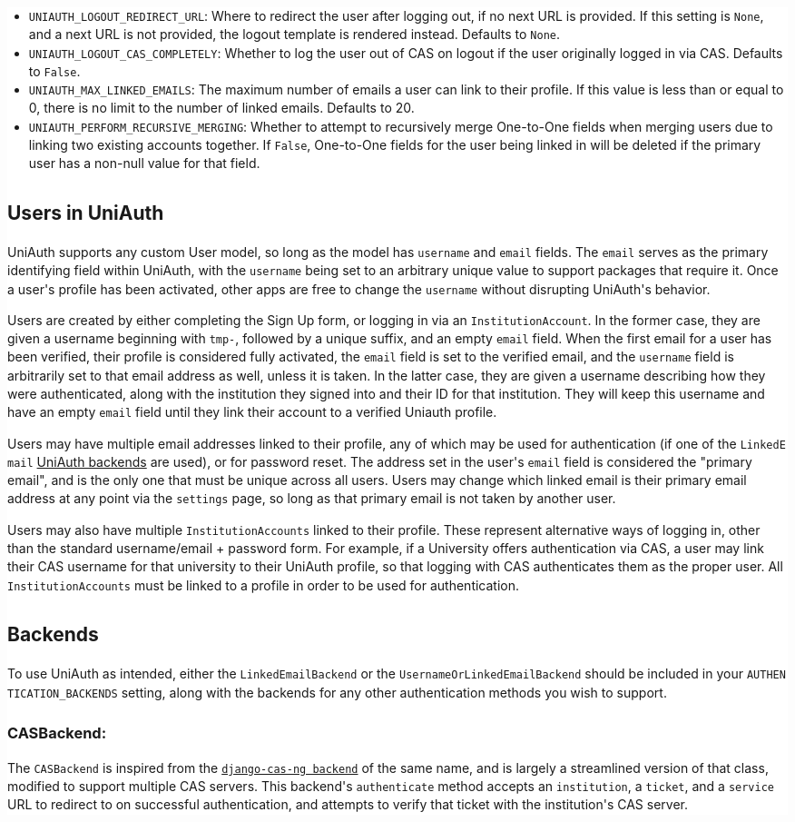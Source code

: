  - `UNIAUTH_LOGOUT_REDIRECT_URL`: Where to redirect the user after logging out, if no next URL is provided. If this setting is `None`, and a next URL is not provided, the logout template is rendered instead. Defaults to `None`.
 - `UNIAUTH_LOGOUT_CAS_COMPLETELY`: Whether to log the user out of CAS on logout if the user originally logged in via CAS. Defaults to `False`.
 - `UNIAUTH_MAX_LINKED_EMAILS`: The maximum number of emails a user can link to their profile. If this value is less than or equal to 0, there is no limit to the number of linked emails. Defaults to 20.
 - `UNIAUTH_PERFORM_RECURSIVE_MERGING`: Whether to attempt to recursively merge One-to-One fields when merging users due to linking two existing accounts together. If `False`, One-to-One fields for the user being linked in will be deleted if the primary user has a non-null value for that field.

## Users in UniAuth

UniAuth supports any custom User model, so long as the model has `username` and `email` fields. The `email` serves as the primary identifying field within UniAuth, with the `username` being set to an arbitrary unique value to support packages that require it. Once a user's profile has been activated, other apps are free to change the `username` without disrupting UniAuth's behavior.

Users are created by either completing the Sign Up form, or logging in via an `InstitutionAccount`. In the former case, they are given a username beginning with `tmp-`, followed by a unique suffix, and an empty `email` field. When the first email for a user has been verified, their profile is considered fully activated, the `email` field is set to the verified email, and the `username` field is arbitrarily set to that email address as well, unless it is taken. In the latter case, they are given a username describing how they were authenticated, along with the institution they signed into and their ID for that institution. They will keep this username and have an empty `email` field until they link their account to a verified Uniauth profile.

Users may have multiple email addresses linked to their profile, any of which may be used for authentication (if one of the `LinkedEmail` [UniAuth backends](https://github.com/lgoodridge/UniAuth#backends) are used), or for password reset. The address set in the user's `email` field is considered the "primary email", and is the only one that must be unique across all users. Users may change which linked email is their primary email address at any point via the `settings` page, so long as that primary email is not taken by another user.

Users may also have multiple `InstitutionAccounts` linked to their profile. These represent alternative ways of logging in, other than the standard username/email + password form. For example, if a University offers authentication via CAS, a user may link their CAS username for that university to their UniAuth profile, so that logging with CAS authenticates them as the proper user. All `InstitutionAccounts` must be linked to a profile in order to be used for authentication.

## Backends

To use UniAuth as intended, either the `LinkedEmailBackend` or the `UsernameOrLinkedEmailBackend` should be included in your `AUTHENTICATION_BACKENDS` setting, along with the backends for any other authentication methods you wish to support.

### CASBackend:

The `CASBackend` is inspired from the [`django-cas-ng backend`](https://github.com/mingchen/django-cas-ng/blob/master/django_cas_ng/backends.py) of the same name, and is largely a streamlined version of that class, modified to support multiple CAS servers. This backend's `authenticate` method accepts an `institution`, a `ticket`, and a `service` URL to redirect to on successful authentication, and attempts to verify that ticket with the institution's CAS server.
